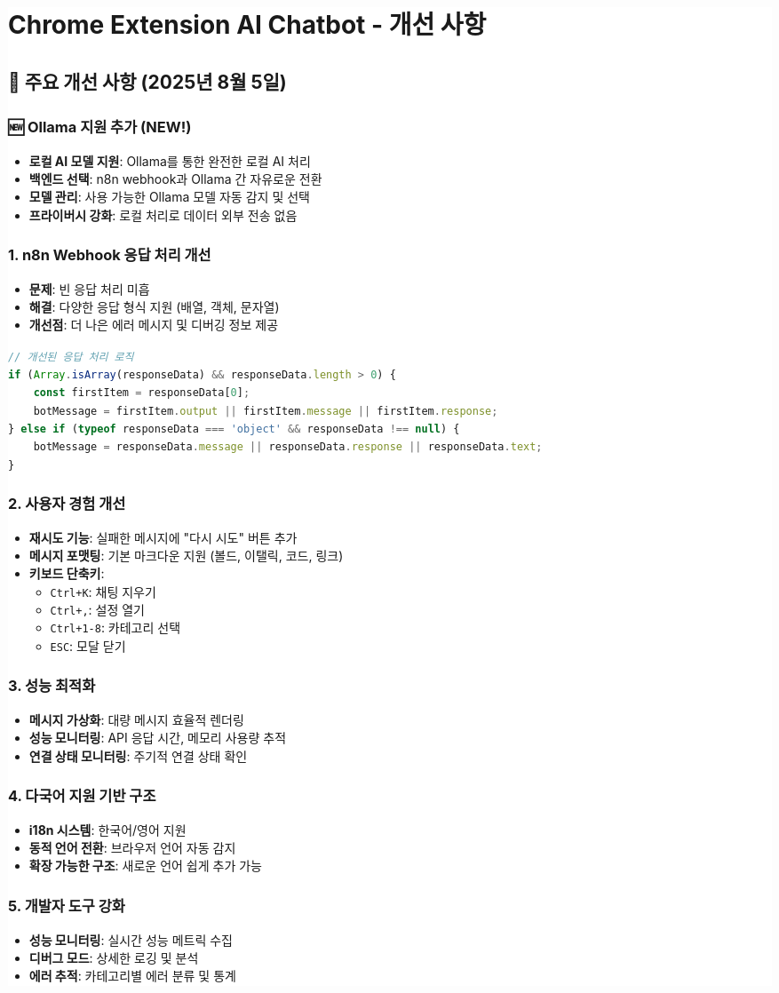 # Chrome Extension AI Chatbot - 개선 사항

## 🚀 주요 개선 사항 (2025년 8월 5일)

### 🆕 **Ollama 지원 추가 (NEW!)**
- **로컬 AI 모델 지원**: Ollama를 통한 완전한 로컬 AI 처리
- **백엔드 선택**: n8n webhook과 Ollama 간 자유로운 전환
- **모델 관리**: 사용 가능한 Ollama 모델 자동 감지 및 선택
- **프라이버시 강화**: 로컬 처리로 데이터 외부 전송 없음

### 1. **n8n Webhook 응답 처리 개선**
- **문제**: 빈 응답 처리 미흡
- **해결**: 다양한 응답 형식 지원 (배열, 객체, 문자열)
- **개선점**: 더 나은 에러 메시지 및 디버깅 정보 제공

```javascript
// 개선된 응답 처리 로직
if (Array.isArray(responseData) && responseData.length > 0) {
    const firstItem = responseData[0];
    botMessage = firstItem.output || firstItem.message || firstItem.response;
} else if (typeof responseData === 'object' && responseData !== null) {
    botMessage = responseData.message || responseData.response || responseData.text;
}
```

### 2. **사용자 경험 개선**
- **재시도 기능**: 실패한 메시지에 "다시 시도" 버튼 추가
- **메시지 포맷팅**: 기본 마크다운 지원 (볼드, 이탤릭, 코드, 링크)
- **키보드 단축키**: 
  - `Ctrl+K`: 채팅 지우기
  - `Ctrl+,`: 설정 열기
  - `Ctrl+1-8`: 카테고리 선택
  - `ESC`: 모달 닫기

### 3. **성능 최적화**
- **메시지 가상화**: 대량 메시지 효율적 렌더링
- **성능 모니터링**: API 응답 시간, 메모리 사용량 추적
- **연결 상태 모니터링**: 주기적 연결 상태 확인

### 4. **다국어 지원 기반 구조**
- **i18n 시스템**: 한국어/영어 지원
- **동적 언어 전환**: 브라우저 언어 자동 감지
- **확장 가능한 구조**: 새로운 언어 쉽게 추가 가능

### 5. **개발자 도구 강화**
- **성능 모니터링**: 실시간 성능 메트릭 수집
- **디버그 모드**: 상세한 로깅 및 분석
- **에러 추적**: 카테고리별 에러 분류 및 통계
